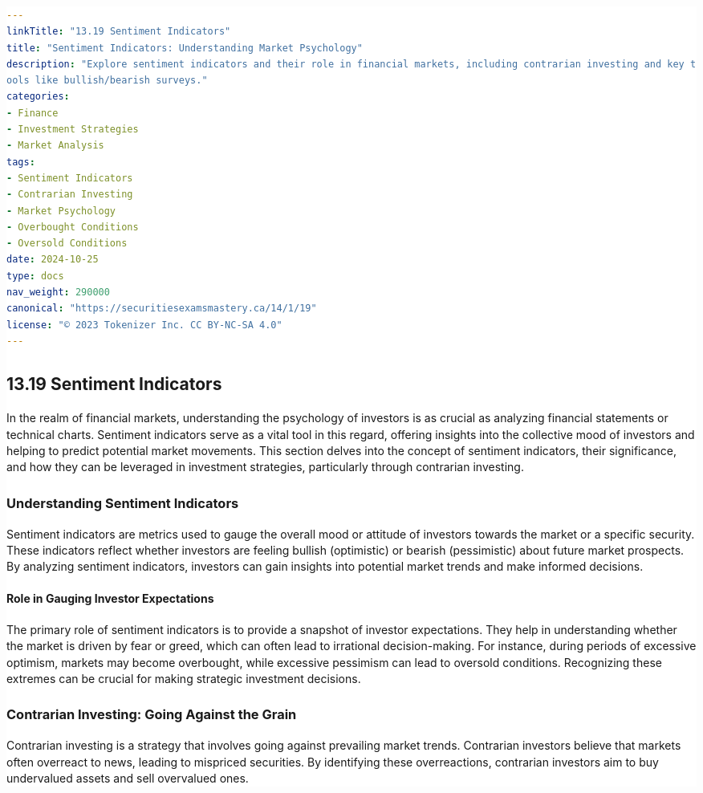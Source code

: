 ```yaml
---
linkTitle: "13.19 Sentiment Indicators"
title: "Sentiment Indicators: Understanding Market Psychology"
description: "Explore sentiment indicators and their role in financial markets, including contrarian investing and key tools like bullish/bearish surveys."
categories:
- Finance
- Investment Strategies
- Market Analysis
tags:
- Sentiment Indicators
- Contrarian Investing
- Market Psychology
- Overbought Conditions
- Oversold Conditions
date: 2024-10-25
type: docs
nav_weight: 290000
canonical: "https://securitiesexamsmastery.ca/14/1/19"
license: "© 2023 Tokenizer Inc. CC BY-NC-SA 4.0"
---
```


## 13.19 Sentiment Indicators

In the realm of financial markets, understanding the psychology of investors is as crucial as analyzing financial statements or technical charts. Sentiment indicators serve as a vital tool in this regard, offering insights into the collective mood of investors and helping to predict potential market movements. This section delves into the concept of sentiment indicators, their significance, and how they can be leveraged in investment strategies, particularly through contrarian investing.

### Understanding Sentiment Indicators

Sentiment indicators are metrics used to gauge the overall mood or attitude of investors towards the market or a specific security. These indicators reflect whether investors are feeling bullish (optimistic) or bearish (pessimistic) about future market prospects. By analyzing sentiment indicators, investors can gain insights into potential market trends and make informed decisions.

#### Role in Gauging Investor Expectations

The primary role of sentiment indicators is to provide a snapshot of investor expectations. They help in understanding whether the market is driven by fear or greed, which can often lead to irrational decision-making. For instance, during periods of excessive optimism, markets may become overbought, while excessive pessimism can lead to oversold conditions. Recognizing these extremes can be crucial for making strategic investment decisions.

### Contrarian Investing: Going Against the Grain

Contrarian investing is a strategy that involves going against prevailing market trends. Contrarian investors believe that markets often overreact to news, leading to mispriced securities. By identifying these overreactions, contrarian investors aim to buy undervalued assets and sell overvalued ones.
